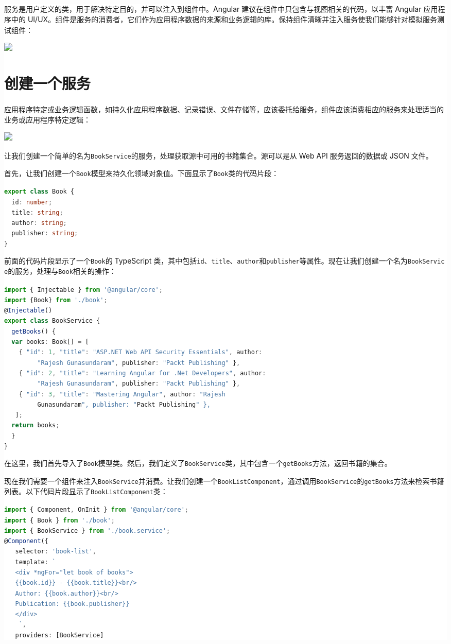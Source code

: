 服务是用户定义的类，用于解决特定目的，并可以注入到组件中。Angular 建议在组件中只包含与视图相关的代码，以丰富 Angular 应用程序中的 UI/UX。组件是服务的消费者，它们作为应用程序数据的来源和业务逻辑的库。保持组件清晰并注入服务使我们能够针对模拟服务测试组件：

![](https://github.com/OpenDocCN/freelearn-angular-zh/raw/master/docs/exp-ng/img/d92acc85-6515-4c4a-a88e-afef782f2756.png)

# 创建一个服务

应用程序特定或业务逻辑函数，如持久化应用程序数据、记录错误、文件存储等，应该委托给服务，组件应该消费相应的服务来处理适当的业务或应用程序特定逻辑：

![](https://github.com/OpenDocCN/freelearn-angular-zh/raw/master/docs/exp-ng/img/25fc7ba0-69e9-40cd-bb64-6a8f875e116e.png)

让我们创建一个简单的名为`BookService`的服务，处理获取源中可用的书籍集合。源可以是从 Web API 服务返回的数据或 JSON 文件。

首先，让我们创建一个`Book`模型来持久化领域对象值。下面显示了`Book`类的代码片段：

```ts
export class Book { 
  id: number; 
  title: string; 
  author: string; 
  publisher: string; 
} 

```

前面的代码片段显示了一个`Book`的 TypeScript 类，其中包括`id`、`title`、`author`和`publisher`等属性。现在让我们创建一个名为`BookService`的服务，处理与`Book`相关的操作：

```ts
import { Injectable } from '@angular/core';
import {Book} from './book';
@Injectable()
export class BookService {
  getBooks() {
  var books: Book[] = [
    { "id": 1, "title": "ASP.NET Web API Security Essentials", author:   
         "Rajesh Gunasundaram", publisher: "Packt Publishing" },
    { "id": 2, "title": "Learning Angular for .Net Developers", author: 
         "Rajesh Gunasundaram", publisher: "Packt Publishing" },
    { "id": 3, "title": "Mastering Angular", author: "Rajesh 
         Gunasundaram", publisher: "Packt Publishing" },
   ];
  return books;
  }
}

```

在这里，我们首先导入了`Book`模型类。然后，我们定义了`BookService`类，其中包含一个`getBooks`方法，返回书籍的集合。

现在我们需要一个组件来注入`BookService`并消费。让我们创建一个`BookListComponent`，通过调用`BookService`的`getBooks`方法来检索书籍列表。以下代码片段显示了`BookListComponent`类：

```ts
import { Component, OnInit } from '@angular/core';
import { Book } from './book';
import { BookService } from './book.service';
@Component({
   selector: 'book-list',
   template: `
   <div *ngFor="let book of books">
   {{book.id}} - {{book.title}}<br/>
   Author: {{book.author}}<br/>
   Publication: {{book.publisher}} 
   </div>
    `,
   providers: [BookService]
```